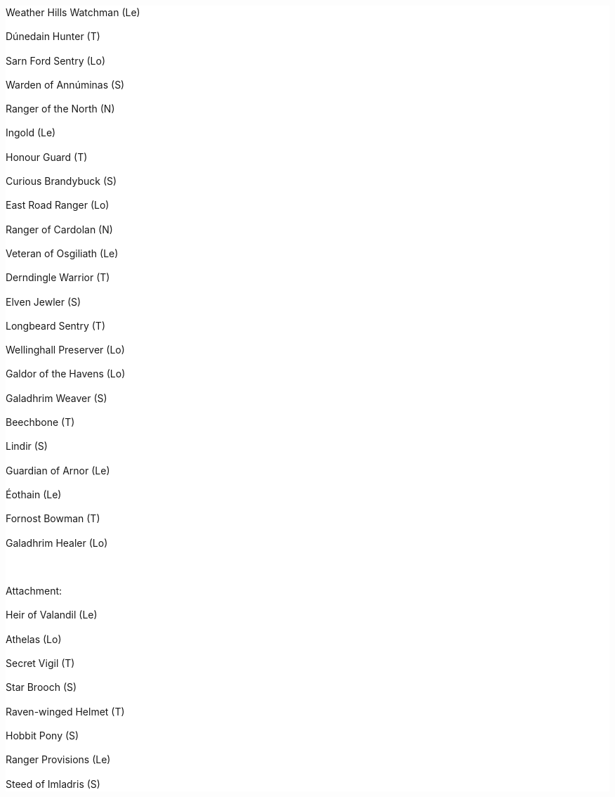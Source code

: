 Weather Hills Watchman (Le)

Dúnedain Hunter (T)

Sarn Ford Sentry (Lo)

Warden of Annúminas (S)

Ranger of the North (N)

Ingold (Le)

Honour Guard (T)

Curious Brandybuck (S)

East Road Ranger (Lo)

Ranger of Cardolan (N)

Veteran of Osgiliath (Le)

Derndingle Warrior (T)

Elven Jewler (S)

Longbeard Sentry (T)

Wellinghall Preserver (Lo)

Galdor of the Havens (Lo)

Galadhrim Weaver (S)

Beechbone (T)

Lindir (S)

Guardian of Arnor (Le)

Éothain (Le)

Fornost Bowman (T)

Galadhrim Healer (Lo)

 

Attachment:

Heir of Valandil (Le)

Athelas (Lo)

Secret Vigil (T)

Star Brooch (S)

Raven-winged Helmet (T)

Hobbit Pony (S)

Ranger Provisions (Le)

Steed of Imladris (S)
